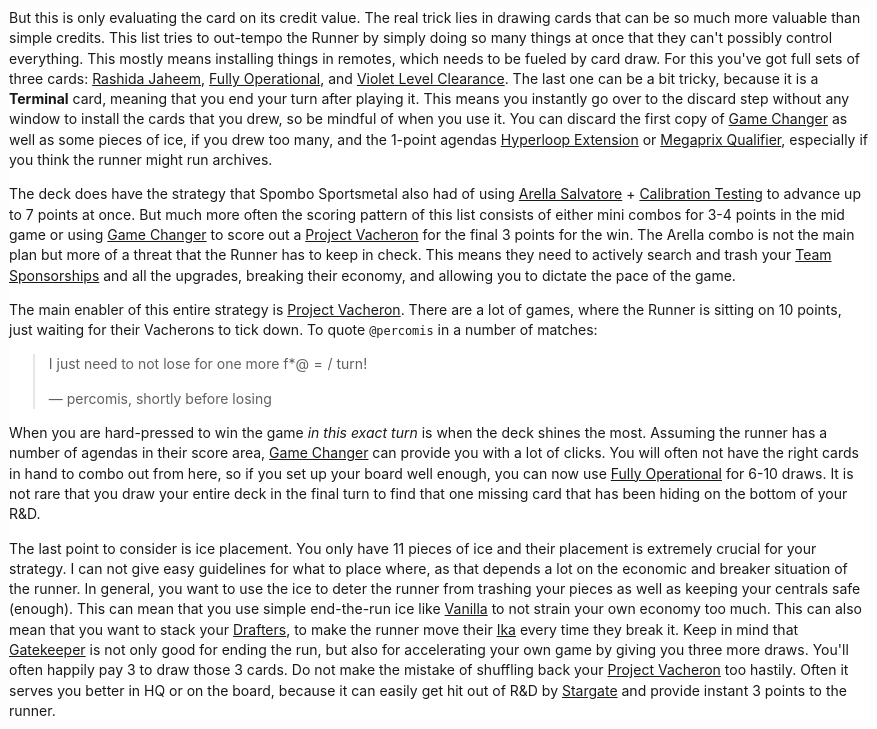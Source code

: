 But this is only evaluating the card on its credit value.
The real trick lies in drawing cards that can be so much more valuable than simple credits.
This list tries to out-tempo the Runner by simply doing so many things at once that they can't possibly control everything.
This mostly means installing things in remotes, which needs to be fueled by card draw.
For this you've got full sets of three cards: [Rashida Jaheem](/en/card/21080), [Fully Operational](/en/card/26036), and [Violet Level Clearance](/en/card/11111).
The last one can be a bit tricky, because it is a **Terminal** card, meaning that you end your turn after playing it.
This means you instantly go over to the discard step without any window to install the cards that you drew, so be mindful of when you use it.
You can discard the first copy of [Game Changer](/en/card/22032) as well as some pieces of ice, if you drew too many, and the 1-point agendas [Hyperloop Extension](/en/card/22027) or [Megaprix Qualifier](/en/card/27004), especially if you think the runner might run archives.

The deck does have the strategy that Spombo Sportsmetal also had of using [Arella Salvatore](/en/card/22049) + [Calibration Testing](/en/card/21017) to advance up to 7 points at once.
But much more often the scoring pattern of this list consists of either mini combos for 3-4 points in the mid game or using [Game Changer](/en/card/22032) to score out a [Project Vacheron](/en/card/26097) for the final 3 points for the win.
The Arella combo is not the main plan but more of a threat that the Runner has to keep in check.
This means they need to actively search and trash your [Team Sponsorships](/en/card/08110) and all the upgrades, breaking their economy, and allowing you to dictate the pace of the game.

The main enabler of this entire strategy is [Project Vacheron](/en/card/26097).
There are a lot of games, where the Runner is sitting on 10 points, just waiting for their Vacherons to tick down.
To quote `@percomis` in a number of matches: 
> I just need to not lose for one more f*@$=/$ turn! 
>
> — percomis, shortly before losing

When you are hard-pressed to win the game _in this exact turn_ is when the deck shines the most.
Assuming the runner has a number of agendas in their score area, [Game Changer](/en/card/22032) can provide you with a lot of clicks.
You will often not have the right cards in hand to combo out from here, so if you set up your board well enough, you can now use [Fully Operational](/en/card/26036) for 6-10 draws.
It is not rare that you draw your entire deck in the final turn to find that one missing card that has been hiding on the bottom of your R&D.

The last point to consider is ice placement.
You only have 11 pieces of ice and their placement is extremely crucial for your strategy.
I can not give easy guidelines for what to place where, as that depends a lot on the economic and breaker situation of the runner.
In general, you want to use the ice to deter the runner from trashing your pieces as well as keeping your centrals safe (enough).
This can mean that you use simple end-the-run ice like [Vanilla](/en/card/10095) to not strain your own economy too much.
This can also mean that you want to stack your [Drafters](/en/card/26101), to make the runner move their [Ika](/en/card/22019) every time they break it.
Keep in mind that [Gatekeeper](/en/card/22029) is not only good for ending the run, but also for accelerating your own game by giving you three more draws.
You'll often happily pay 3<span class="icon icon-credit"></span> to draw those 3 cards.
Do not make the mistake of shuffling back your [Project Vacheron](/en/card/26097) too hastily.
Often it serves you better in HQ or on the board, because it can easily get hit out of R&D by [Stargate](/en/card/26004) and provide instant 3 points to the runner.
